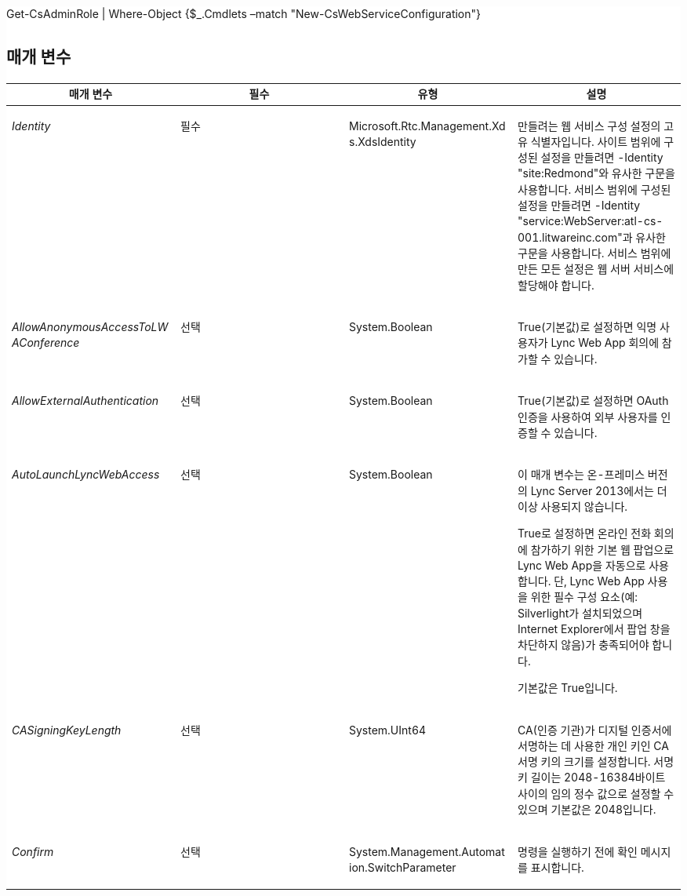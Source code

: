 Get-CsAdminRole | Where-Object {$\_.Cmdlets –match "New-CsWebServiceConfiguration"}

## 매개 변수


<table>
<colgroup>
<col style="width: 25%" />
<col style="width: 25%" />
<col style="width: 25%" />
<col style="width: 25%" />
</colgroup>
<thead>
<tr class="header">
<th>매개 변수</th>
<th>필수</th>
<th>유형</th>
<th>설명</th>
</tr>
</thead>
<tbody>
<tr class="odd">
<td><p><em>Identity</em></p></td>
<td><p>필수</p></td>
<td><p>Microsoft.Rtc.Management.Xds.XdsIdentity</p></td>
<td><p>만들려는 웹 서비스 구성 설정의 고유 식별자입니다. 사이트 범위에 구성된 설정을 만들려면 -Identity &quot;site:Redmond&quot;와 유사한 구문을 사용합니다. 서비스 범위에 구성된 설정을 만들려면 -Identity &quot;service:WebServer:atl-cs-001.litwareinc.com&quot;과 유사한 구문을 사용합니다. 서비스 범위에 만든 모든 설정은 웹 서버 서비스에 할당해야 합니다.</p></td>
</tr>
<tr class="even">
<td><p><em>AllowAnonymousAccessToLWAConference</em></p></td>
<td><p>선택</p></td>
<td><p>System.Boolean</p></td>
<td><p>True(기본값)로 설정하면 익명 사용자가 Lync Web App 회의에 참가할 수 있습니다.</p></td>
</tr>
<tr class="odd">
<td><p><em>AllowExternalAuthentication</em></p></td>
<td><p>선택</p></td>
<td><p>System.Boolean</p></td>
<td><p>True(기본값)로 설정하면 OAuth 인증을 사용하여 외부 사용자를 인증할 수 있습니다.</p></td>
</tr>
<tr class="even">
<td><p><em>AutoLaunchLyncWebAccess</em></p></td>
<td><p>선택</p></td>
<td><p>System.Boolean</p></td>
<td><p>이 매개 변수는 온-프레미스 버전의 Lync Server 2013에서는 더 이상 사용되지 않습니다.</p>
<p>True로 설정하면 온라인 전화 회의에 참가하기 위한 기본 웹 팝업으로 Lync Web App을 자동으로 사용합니다. 단, Lync Web App 사용을 위한 필수 구성 요소(예: Silverlight가 설치되었으며 Internet Explorer에서 팝업 창을 차단하지 않음)가 충족되어야 합니다.</p>
<p>기본값은 True입니다.</p></td>
</tr>
<tr class="odd">
<td><p><em>CASigningKeyLength</em></p></td>
<td><p>선택</p></td>
<td><p>System.UInt64</p></td>
<td><p>CA(인증 기관)가 디지털 인증서에 서명하는 데 사용한 개인 키인 CA 서명 키의 크기를 설정합니다. 서명 키 길이는 2048-16384바이트 사이의 임의 정수 값으로 설정할 수 있으며 기본값은 2048입니다.</p></td>
</tr>
<tr class="even">
<td><p><em>Confirm</em></p></td>
<td><p>선택</p></td>
<td><p>System.Management.Automation.SwitchParameter</p></td>
<td><p>명령을 실행하기 전에 확인 메시지를 표시합니다.</p></td>
</tr>
<tr class="odd">